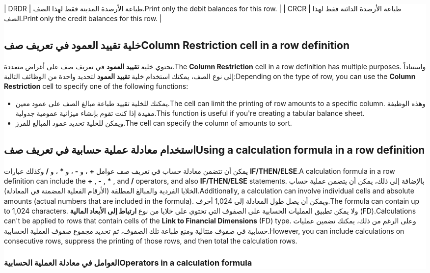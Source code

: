 | <span data-ttu-id="8b88d-373">DR</span><span class="sxs-lookup"><span data-stu-id="8b88d-373">DR</span></span>                 | <span data-ttu-id="8b88d-374">طباعة الأرصدة المدينة فقط لهذا الصف.</span><span class="sxs-lookup"><span data-stu-id="8b88d-374">Print only the debit balances for this row.</span></span>  |
| <span data-ttu-id="8b88d-375">CR</span><span class="sxs-lookup"><span data-stu-id="8b88d-375">CR</span></span>                 | <span data-ttu-id="8b88d-376">طباعة الأرصدة الدائنة فقط لهذا الصف.</span><span class="sxs-lookup"><span data-stu-id="8b88d-376">Print only the credit balances for this row.</span></span> |

## <a name="column-restriction-cell-in-a-row-definition"></a><span data-ttu-id="8b88d-377">خلية تقييد العمود في تعريف صف</span><span class="sxs-lookup"><span data-stu-id="8b88d-377">Column Restriction cell in a row definition</span></span>

<span data-ttu-id="8b88d-378">تحتوي خلية **تقييد العمود** في تعريف صف على أغراض متعددة.</span><span class="sxs-lookup"><span data-stu-id="8b88d-378">The **Column Restriction** cell in a row definition has multiple purposes.</span></span> <span data-ttu-id="8b88d-379">واستناداً إلى نوع الصف، يمكنك استخدام خلية **تقييد العمود** لتحديد واحدة من الوظائف التالية:</span><span class="sxs-lookup"><span data-stu-id="8b88d-379">Depending on the type of row, you can use the **Column Restriction** cell to specify one of the following functions:</span></span>

- <span data-ttu-id="8b88d-380">يمكنك للخلية تقييد طباعة مبالغ الصف على عمود معين.</span><span class="sxs-lookup"><span data-stu-id="8b88d-380">The cell can limit the printing of row amounts to a specific column.</span></span> <span data-ttu-id="8b88d-381">وهذه الوظيفة مفيدة إذا كنت تقوم بإنشاء ميزانية عمومية جدولية.</span><span class="sxs-lookup"><span data-stu-id="8b88d-381">This function is useful if you're creating a tabular balance sheet.</span></span>
- <span data-ttu-id="8b88d-382">ويمكن للخلية تحديد عمود المبالغ للفرز.</span><span class="sxs-lookup"><span data-stu-id="8b88d-382">The cell can specify the column of amounts to sort.</span></span>

## <a name="using-a-calculation-formula-in-a-row-definition"></a><span data-ttu-id="8b88d-383">استخدام معادلة عملية حسابية في تعريف صف</span><span class="sxs-lookup"><span data-stu-id="8b88d-383">Using a calculation formula in a row definition</span></span>

<span data-ttu-id="8b88d-384">يمكن أن تتضمن معادلة حساب في تعريف صف عوامل **+** ، و **-** ، و **\*** ، و **/** وكذلك عبارات **IF/THEN/ELSE**.</span><span class="sxs-lookup"><span data-stu-id="8b88d-384">A calculation formula in a row definition can include the **+** , **-** , **\*** , and **/** operators, and also **IF/THEN/ELSE** statements.</span></span> <span data-ttu-id="8b88d-385">بالإضافة إلى ذلك، يمكن أن يتضمن عملية حساب الخلايا الفردية والمبالغ المطلقة (الأرقام الفعلية المضمنة في المعادلة).</span><span class="sxs-lookup"><span data-stu-id="8b88d-385">Additionally, a calculation can involve individual cells and absolute amounts (actual numbers that are included in the formula).</span></span> <span data-ttu-id="8b88d-386">ويمكن أن يصل طول المعادلة إلى 1,024 أحرف.</span><span class="sxs-lookup"><span data-stu-id="8b88d-386">The formula can contain up to 1,024 characters.</span></span> <span data-ttu-id="8b88d-387">ولا يمكن تطبيق العمليات الحسابية على الصفوف التي تحتوي على خلايا من نوع **ارتباط إلى الأبعاد المالية** (FD).</span><span class="sxs-lookup"><span data-stu-id="8b88d-387">Calculations can't be applied to rows that contain cells of the **Link to Financial Dimensions** (FD) type.</span></span> <span data-ttu-id="8b88d-388">وعلى الرغم من ذلك، يمكنك تضمين عمليات حسابية في صفوف متتالية ومنع طباعة تلك الصفوف، ثم تحديد مجموع صفوف العملية الحسابية.</span><span class="sxs-lookup"><span data-stu-id="8b88d-388">However, you can include calculations on consecutive rows, suppress the printing of those rows, and then total the calculation rows.</span></span>

### <a name="operators-in-a-calculation-formula"></a><span data-ttu-id="8b88d-389">العوامل في معادلة العملية الحسابية</span><span class="sxs-lookup"><span data-stu-id="8b88d-389">Operators in a calculation formula</span></span>

